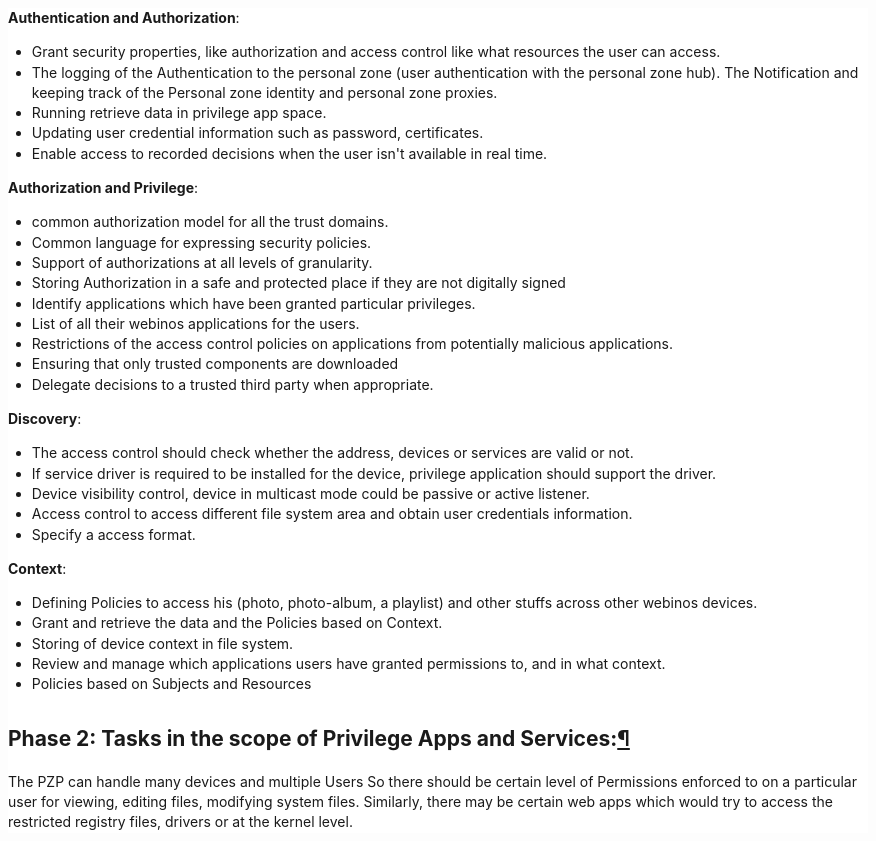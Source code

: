 **Authentication and Authorization**:

-   Grant security properties, like authorization and access control
    like what resources the user can access.
-   The logging of the Authentication to the personal zone (user
    authentication with the personal zone hub). The Notification and
    keeping track of the Personal zone identity and personal zone
    proxies.
-   Running retrieve data in privilege app space.
-   Updating user credential information such as password, certificates.
-   Enable access to recorded decisions when the user isn't available in
    real time.

**Authorization and Privilege**:

-   common authorization model for all the trust domains.
-   Common language for expressing security policies.
-   Support of authorizations at all levels of granularity.
-   Storing Authorization in a safe and protected place if they are not
    digitally signed
-   Identify applications which have been granted particular privileges.
-   List of all their webinos applications for the users.
-   Restrictions of the access control policies on applications from
    potentially malicious applications.
-   Ensuring that only trusted components are downloaded
-   Delegate decisions to a trusted third party when appropriate.

**Discovery**:

-   The access control should check whether the address, devices or
    services are valid or not.
-   If service driver is required to be installed for the device,
    privilege application should support the driver.
-   Device visibility control, device in multicast mode could be passive
    or active listener.
-   Access control to access different file system area and obtain user
    credentials information.
-   Specify a access format.

**Context**:

-   Defining Policies to access his (photo, photo-album, a playlist) and
    other stuffs across other webinos devices.
-   Grant and retrieve the data and the Policies based on Context.
-   Storing of device context in file system.
-   Review and manage which applications users have granted permissions
    to, and in what context.
-   Policies based on Subjects and Resources

Phase 2: Tasks in the scope of Privilege Apps and Services:[¶](#Phase-2-Tasks-in-the-scope-of-Privilege-Apps-and-Services)
--------------------------------------------------------------------------------------------------------------------------

The PZP can handle many devices and multiple Users So there should be
certain level of Permissions enforced to on a particular user for
viewing, editing files, modifying system files. Similarly, there may be
certain web apps which would try to access the restricted registry
files, drivers or at the kernel level.
